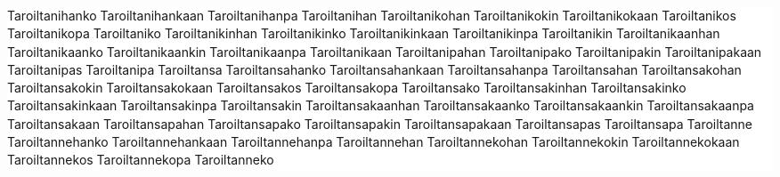 Taroiltanihanko
Taroiltanihankaan
Taroiltanihanpa
Taroiltanihan
Taroiltanikohan
Taroiltanikokin
Taroiltanikokaan
Taroiltanikos
Taroiltanikopa
Taroiltaniko
Taroiltanikinhan
Taroiltanikinko
Taroiltanikinkaan
Taroiltanikinpa
Taroiltanikin
Taroiltanikaanhan
Taroiltanikaanko
Taroiltanikaankin
Taroiltanikaanpa
Taroiltanikaan
Taroiltanipahan
Taroiltanipako
Taroiltanipakin
Taroiltanipakaan
Taroiltanipas
Taroiltanipa
Taroiltansa
Taroiltansahanko
Taroiltansahankaan
Taroiltansahanpa
Taroiltansahan
Taroiltansakohan
Taroiltansakokin
Taroiltansakokaan
Taroiltansakos
Taroiltansakopa
Taroiltansako
Taroiltansakinhan
Taroiltansakinko
Taroiltansakinkaan
Taroiltansakinpa
Taroiltansakin
Taroiltansakaanhan
Taroiltansakaanko
Taroiltansakaankin
Taroiltansakaanpa
Taroiltansakaan
Taroiltansapahan
Taroiltansapako
Taroiltansapakin
Taroiltansapakaan
Taroiltansapas
Taroiltansapa
Taroiltanne
Taroiltannehanko
Taroiltannehankaan
Taroiltannehanpa
Taroiltannehan
Taroiltannekohan
Taroiltannekokin
Taroiltannekokaan
Taroiltannekos
Taroiltannekopa
Taroiltanneko